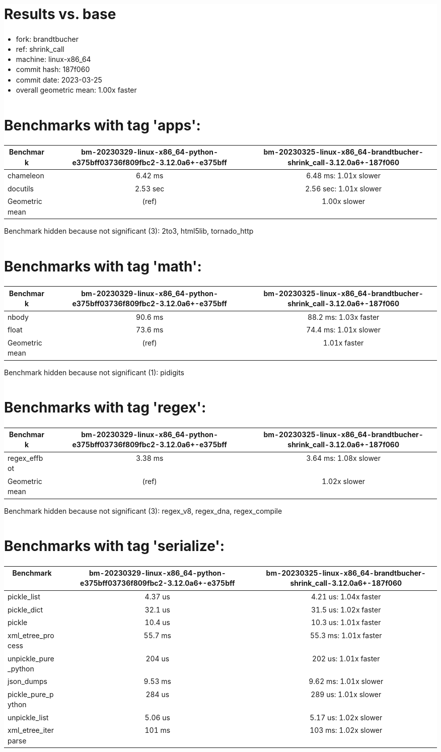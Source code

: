 
# Results vs. base

- fork: brandtbucher
- ref: shrink_call
- machine: linux-x86_64
- commit hash: 187f060
- commit date: 2023-03-25
- overall geometric mean: 1.00x faster

Benchmarks with tag 'apps':
===========================

| Benchmark      | bm-20230329-linux-x86_64-python-e375bff03736f809fbc2-3.12.0a6+-e375bff | bm-20230325-linux-x86_64-brandtbucher-shrink_call-3.12.0a6+-187f060 |
|----------------|:----------------------------------------------------------------------:|:-------------------------------------------------------------------:|
| chameleon      | 6.42 ms                                                                | 6.48 ms: 1.01x slower                                               |
| docutils       | 2.53 sec                                                               | 2.56 sec: 1.01x slower                                              |
| Geometric mean | (ref)                                                                  | 1.00x slower                                                        |

Benchmark hidden because not significant (3): 2to3, html5lib, tornado_http

Benchmarks with tag 'math':
===========================

| Benchmark      | bm-20230329-linux-x86_64-python-e375bff03736f809fbc2-3.12.0a6+-e375bff | bm-20230325-linux-x86_64-brandtbucher-shrink_call-3.12.0a6+-187f060 |
|----------------|:----------------------------------------------------------------------:|:-------------------------------------------------------------------:|
| nbody          | 90.6 ms                                                                | 88.2 ms: 1.03x faster                                               |
| float          | 73.6 ms                                                                | 74.4 ms: 1.01x slower                                               |
| Geometric mean | (ref)                                                                  | 1.01x faster                                                        |

Benchmark hidden because not significant (1): pidigits

Benchmarks with tag 'regex':
============================

| Benchmark      | bm-20230329-linux-x86_64-python-e375bff03736f809fbc2-3.12.0a6+-e375bff | bm-20230325-linux-x86_64-brandtbucher-shrink_call-3.12.0a6+-187f060 |
|----------------|:----------------------------------------------------------------------:|:-------------------------------------------------------------------:|
| regex_effbot   | 3.38 ms                                                                | 3.64 ms: 1.08x slower                                               |
| Geometric mean | (ref)                                                                  | 1.02x slower                                                        |

Benchmark hidden because not significant (3): regex_v8, regex_dna, regex_compile

Benchmarks with tag 'serialize':
================================

| Benchmark            | bm-20230329-linux-x86_64-python-e375bff03736f809fbc2-3.12.0a6+-e375bff | bm-20230325-linux-x86_64-brandtbucher-shrink_call-3.12.0a6+-187f060 |
|----------------------|:----------------------------------------------------------------------:|:-------------------------------------------------------------------:|
| pickle_list          | 4.37 us                                                                | 4.21 us: 1.04x faster                                               |
| pickle_dict          | 32.1 us                                                                | 31.5 us: 1.02x faster                                               |
| pickle               | 10.4 us                                                                | 10.3 us: 1.01x faster                                               |
| xml_etree_process    | 55.7 ms                                                                | 55.3 ms: 1.01x faster                                               |
| unpickle_pure_python | 204 us                                                                 | 202 us: 1.01x faster                                                |
| json_dumps           | 9.53 ms                                                                | 9.62 ms: 1.01x slower                                               |
| pickle_pure_python   | 284 us                                                                 | 289 us: 1.01x slower                                                |
| unpickle_list        | 5.06 us                                                                | 5.17 us: 1.02x slower                                               |
| xml_etree_iterparse  | 101 ms                                                                 | 103 ms: 1.02x slower                                                |